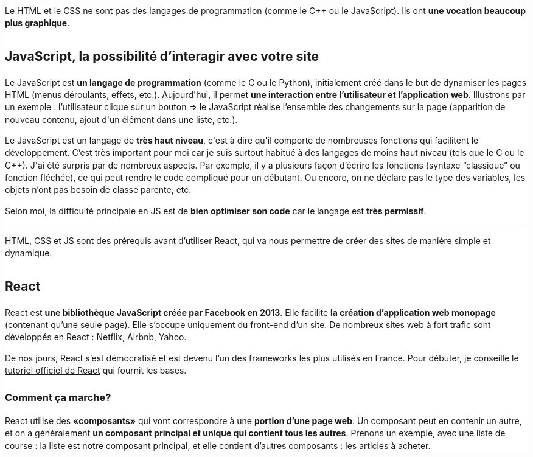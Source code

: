 Le HTML et le CSS ne sont pas des langages de programmation (comme le C++ ou le JavaScript). Ils ont **une vocation beaucoup plus graphique**.

## JavaScript, la possibilité d’interagir avec votre site

Le JavaScript est **un langage de programmation** (comme le C ou le Python), initialement créé dans le but de dynamiser les pages HTML (menus déroulants, effets, etc.). Aujourd'hui, il permet **une interaction entre l’utilisateur et l’application web**. Illustrons par un exemple : l’utilisateur clique sur un bouton => le JavaScript réalise  l’ensemble des changements sur la page (apparition de nouveau contenu, ajout d'un élément dans une liste, etc.).

Le JavaScript est un langage de **très haut niveau**, c'est à dire qu'il comporte de nombreuses fonctions qui facilitent le développement. C’est très important pour moi car je suis surtout habitué à des langages de moins haut niveau (tels que le C ou le C++). J'ai été surpris par de nombreux aspects. Par exemple, il y a plusieurs façon d’écrire les fonctions (syntaxe “classique” ou fonction fléchée), ce qui peut rendre le code compliqué pour un débutant. Ou encore, on ne déclare pas le type des variables, les objets n’ont pas besoin de classe parente, etc.

Selon moi, la difficulté principale en JS est de **bien optimiser son code** car le langage est **très permissif**.

-------------

HTML, CSS et JS sont des prérequis avant d’utiliser React, qui va nous permettre de créer des sites de manière simple et dynamique.

## React 

React est **une bibliothèque JavaScript créée par Facebook en 2013**. Elle facilite **la création d’application web monopage** (contenant qu’une seule page). Elle s’occupe uniquement du front-end d’un site. De nombreux sites web à fort trafic sont développés en React : Netflix, Airbnb, Yahoo.

De nos jours, React s’est démocratisé et est devenu l’un des frameworks les plus utilisés en France. Pour débuter, je conseille le [tutoriel officiel de React](https://fr.reactjs.org/tutorial/tutorial.html) qui fournit les bases.

### Comment ça marche?

React utilise des **«composants»** qui vont correspondre à une **portion d’une page web**. Un composant peut en contenir un autre, et on a généralement **un composant principal et unique qui contient tous les autres**. Prenons un exemple, avec une liste de course : la liste est notre composant principal, et elle contient d’autres composants : les articles à acheter.
